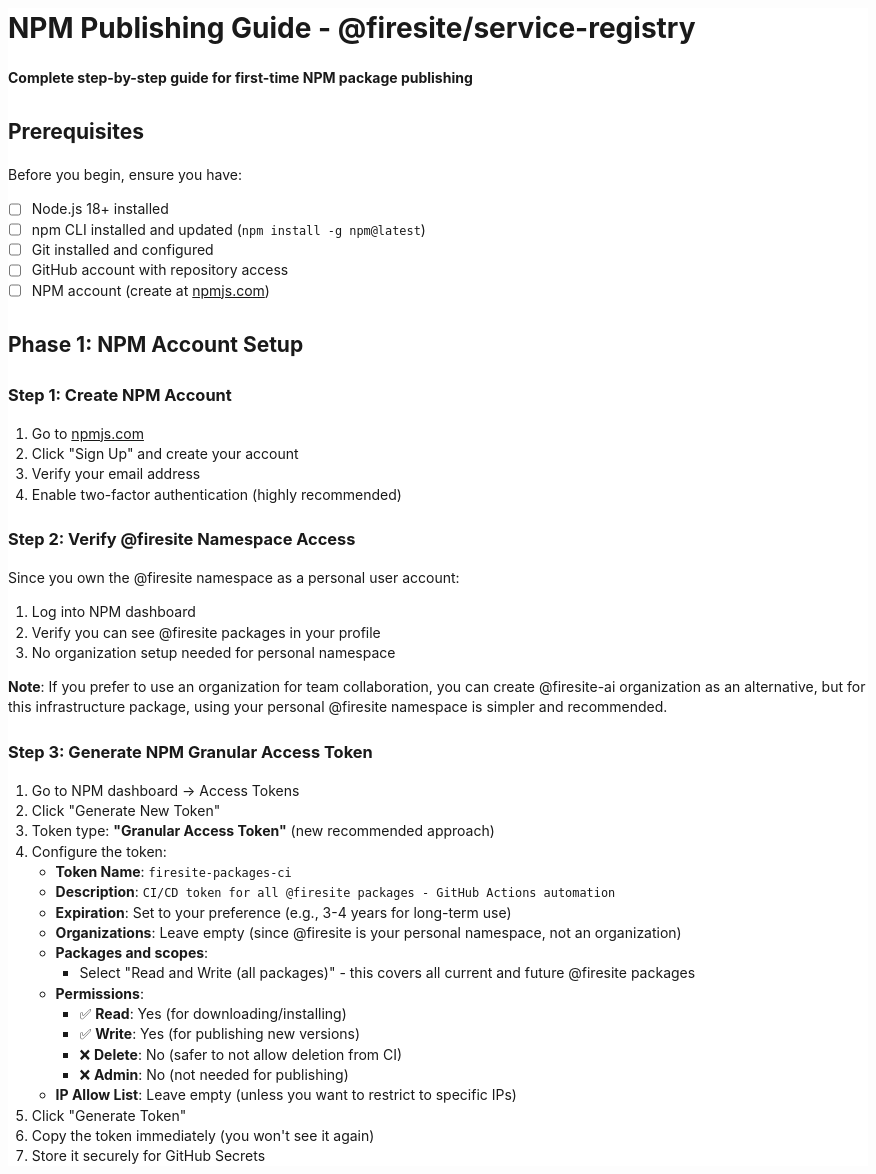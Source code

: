 # NPM Publishing Guide - @firesite/service-registry

**Complete step-by-step guide for first-time NPM package publishing**

## Prerequisites

Before you begin, ensure you have:
- [ ] Node.js 18+ installed
- [ ] npm CLI installed and updated (`npm install -g npm@latest`)
- [ ] Git installed and configured
- [ ] GitHub account with repository access
- [ ] NPM account (create at [npmjs.com](https://www.npmjs.com/))

## Phase 1: NPM Account Setup

### Step 1: Create NPM Account
1. Go to [npmjs.com](https://www.npmjs.com/)
2. Click "Sign Up" and create your account
3. Verify your email address
4. Enable two-factor authentication (highly recommended)

### Step 2: Verify @firesite Namespace Access
Since you own the @firesite namespace as a personal user account:
1. Log into NPM dashboard
2. Verify you can see @firesite packages in your profile
3. No organization setup needed for personal namespace

**Note**: If you prefer to use an organization for team collaboration, you can create @firesite-ai organization as an alternative, but for this infrastructure package, using your personal @firesite namespace is simpler and recommended.

### Step 3: Generate NPM Granular Access Token
1. Go to NPM dashboard → Access Tokens
2. Click "Generate New Token"
3. Token type: **"Granular Access Token"** (new recommended approach)
4. Configure the token:
   - **Token Name**: `firesite-packages-ci`
   - **Description**: `CI/CD token for all @firesite packages - GitHub Actions automation`
   - **Expiration**: Set to your preference (e.g., 3-4 years for long-term use)
   - **Organizations**: Leave empty (since @firesite is your personal namespace, not an organization)
   - **Packages and scopes**: 
     - Select "Read and Write (all packages)" - this covers all current and future @firesite packages
   - **Permissions**:
     - ✅ **Read**: Yes (for downloading/installing)
     - ✅ **Write**: Yes (for publishing new versions)
     - ❌ **Delete**: No (safer to not allow deletion from CI)
     - ❌ **Admin**: No (not needed for publishing)
   - **IP Allow List**: Leave empty (unless you want to restrict to specific IPs)
5. Click "Generate Token"
6. Copy the token immediately (you won't see it again)
7. Store it securely for GitHub Secrets
